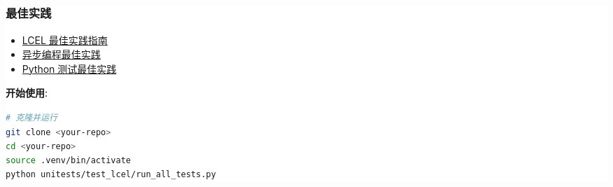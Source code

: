 ### 最佳实践
- [LCEL 最佳实践指南](https://python.langchain.com/docs/expression_language/cookbook)
- [异步编程最佳实践](https://docs.python.org/3/library/asyncio-dev.html)
- [Python 测试最佳实践](https://docs.python-guide.org/writing/tests/)

**开始使用**:
```bash
# 克隆并运行
git clone <your-repo>
cd <your-repo>
source .venv/bin/activate
python unitests/test_lcel/run_all_tests.py
```
